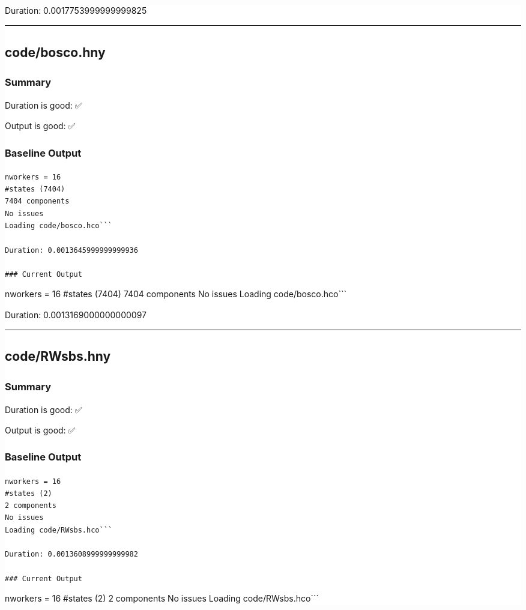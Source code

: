 Duration: 0.0017753999999999825

---
##  code/bosco.hny

### Summary

Duration is good: ✅

Output is good: ✅

### Baseline Output

```
nworkers = 16
#states (7404)
7404 components
No issues
Loading code/bosco.hco```

Duration: 0.0013645999999999936

### Current Output

```
nworkers = 16
#states (7404)
7404 components
No issues
Loading code/bosco.hco```

Duration: 0.0013169000000000097

---
##  code/RWsbs.hny

### Summary

Duration is good: ✅

Output is good: ✅

### Baseline Output

```
nworkers = 16
#states (2)
2 components
No issues
Loading code/RWsbs.hco```

Duration: 0.0013608999999999982

### Current Output

```
nworkers = 16
#states (2)
2 components
No issues
Loading code/RWsbs.hco```
